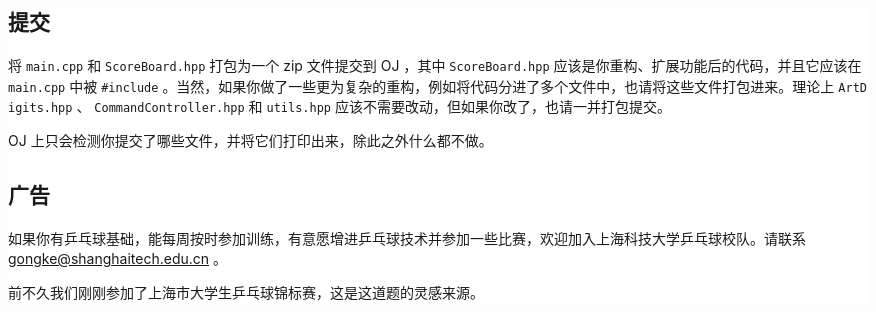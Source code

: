 ## 提交

将 `main.cpp` 和 `ScoreBoard.hpp` 打包为一个 zip 文件提交到 OJ ，其中 `ScoreBoard.hpp` 应该是你重构、扩展功能后的代码，并且它应该在 `main.cpp` 中被 `#include` 。当然，如果你做了一些更为复杂的重构，例如将代码分进了多个文件中，也请将这些文件打包进来。理论上 `ArtDigits.hpp` 、 `CommandController.hpp` 和 `utils.hpp` 应该不需要改动，但如果你改了，也请一并打包提交。

OJ 上只会检测你提交了哪些文件，并将它们打印出来，除此之外什么都不做。

## 广告

如果你有乒乓球基础，能每周按时参加训练，有意愿增进乒乓球技术并参加一些比赛，欢迎加入上海科技大学乒乓球校队。请联系 gongke@shanghaitech.edu.cn 。

前不久我们刚刚参加了上海市大学生乒乓球锦标赛，这是这道题的灵感来源。
